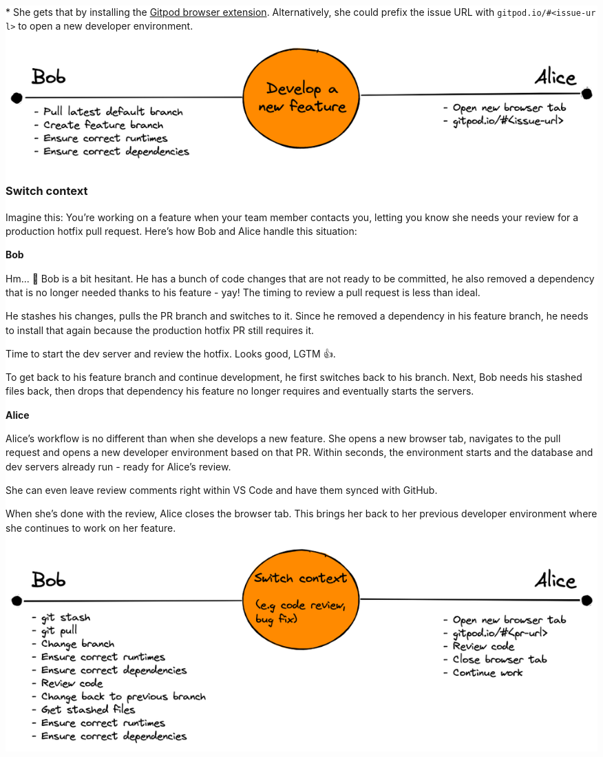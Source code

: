 \* She gets that by installing the [Gitpod browser extension](https://www.gitpod.io/docs/browser-extension). Alternatively, she could prefix the issue URL with `gitpod.io/#<issue-url>` to open a new developer environment.

![Set up a new project](../../../static/images/blog/i-said-goodbye-to-local-development-and-so-can-you/develop-a-new-feature.png)

### Switch context

Imagine this: You’re working on a feature when your team member contacts you, letting you know she needs your review for a production hotfix pull request. Here’s how Bob and Alice handle this situation:

**Bob**

Hm... 🤔 Bob is a bit hesitant. He has a bunch of code changes that are not ready to be committed, he also removed a dependency that is no longer needed thanks to his feature - yay! The timing to review a pull request is less than ideal.

He stashes his changes, pulls the PR branch and switches to it. Since he removed a dependency in his feature branch, he needs to install that again because the production hotfix PR still requires it.

Time to start the dev server and review the hotfix. Looks good, LGTM 👍.

To get back to his feature branch and continue development, he first switches back to his branch. Next, Bob needs his stashed files back, then drops that dependency his feature no longer requires and eventually starts the servers.

**Alice**

Alice’s workflow is no different than when she develops a new feature. She opens a new browser tab, navigates to the pull request and opens a new developer environment based on that PR. Within seconds, the environment starts and the database and dev servers already run - ready for Alice’s review.

She can even leave review comments right within VS Code and have them synced with GitHub.

When she’s done with the review, Alice closes the browser tab. This brings her back to her previous developer environment where she continues to work on her feature.

![Set up a new project](../../../static/images/blog/i-said-goodbye-to-local-development-and-so-can-you/switch-context.png)
